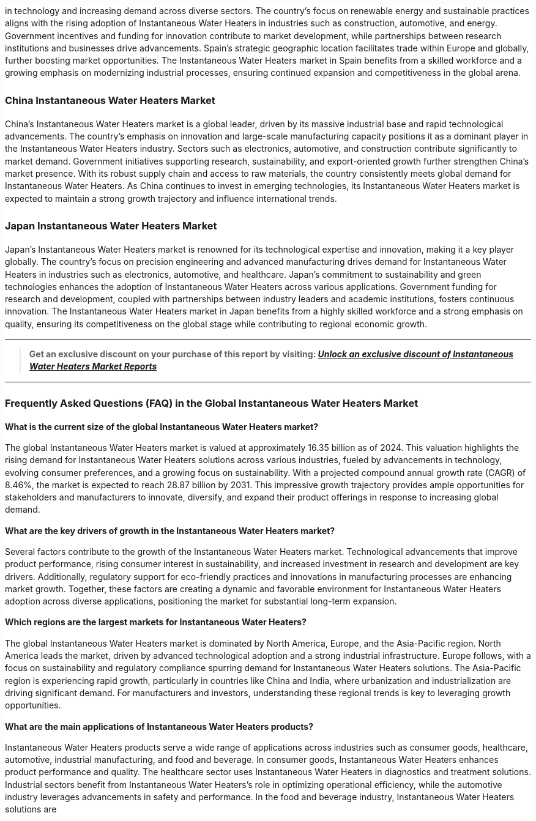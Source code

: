 in technology and increasing demand across diverse sectors. The country&rsquo;s focus on renewable energy and sustainable practices aligns with the rising adoption of Instantaneous Water Heaters in industries such as construction, automotive, and energy. Government incentives and funding for innovation contribute to market development, while partnerships between research institutions and businesses drive advancements. Spain&rsquo;s strategic geographic location facilitates trade within Europe and globally, further boosting market opportunities. The Instantaneous Water Heaters market in Spain benefits from a skilled workforce and a growing emphasis on modernizing industrial processes, ensuring continued expansion and competitiveness in the global arena.</p><h3>China Instantaneous Water Heaters Market</h3><p>China&rsquo;s Instantaneous Water Heaters market is a global leader, driven by its massive industrial base and rapid technological advancements. The country&rsquo;s emphasis on innovation and large-scale manufacturing capacity positions it as a dominant player in the Instantaneous Water Heaters industry. Sectors such as electronics, automotive, and construction contribute significantly to market demand. Government initiatives supporting research, sustainability, and export-oriented growth further strengthen China&rsquo;s market presence. With its robust supply chain and access to raw materials, the country consistently meets global demand for Instantaneous Water Heaters. As China continues to invest in emerging technologies, its Instantaneous Water Heaters market is expected to maintain a strong growth trajectory and influence international trends.</p><h3>Japan Instantaneous Water Heaters Market</h3><p>Japan&rsquo;s Instantaneous Water Heaters market is renowned for its technological expertise and innovation, making it a key player globally. The country&rsquo;s focus on precision engineering and advanced manufacturing drives demand for Instantaneous Water Heaters in industries such as electronics, automotive, and healthcare. Japan&rsquo;s commitment to sustainability and green technologies enhances the adoption of Instantaneous Water Heaters across various applications. Government funding for research and development, coupled with partnerships between industry leaders and academic institutions, fosters continuous innovation. The Instantaneous Water Heaters market in Japan benefits from a highly skilled workforce and a strong emphasis on quality, ensuring its competitiveness on the global stage while contributing to regional economic growth.</p><hr /><blockquote><p><strong>Get an exclusive discount on your purchase of this report by visiting: <em><a href="://marketresearchpulse.com/ask-for-discount/144958?utm_source=Github&amp;utm_medium=028">Unlock an exclusive discount of Instantaneous Water Heaters Market Reports</a></em>&nbsp;</strong></p></blockquote><hr /><h3>Frequently Asked Questions (FAQ) in the Global Instantaneous Water Heaters Market</h3><p><strong>What is the current size of the global Instantaneous Water Heaters market?</strong></p><p>The global Instantaneous Water Heaters market is valued at approximately 16.35 billion as of 2024. This valuation highlights the rising demand for Instantaneous Water Heaters solutions across various industries, fueled by advancements in technology, evolving consumer preferences, and a growing focus on sustainability. With a projected compound annual growth rate (CAGR) of 8.46%, the market is expected to reach 28.87 billion by 2031. This impressive growth trajectory provides ample opportunities for stakeholders and manufacturers to innovate, diversify, and expand their product offerings in response to increasing global demand.</p><p><strong>What are the key drivers of growth in the Instantaneous Water Heaters market?</strong></p><p>Several factors contribute to the growth of the Instantaneous Water Heaters market. Technological advancements that improve product performance, rising consumer interest in sustainability, and increased investment in research and development are key drivers. Additionally, regulatory support for eco-friendly practices and innovations in manufacturing processes are enhancing market growth. Together, these factors are creating a dynamic and favorable environment for Instantaneous Water Heaters adoption across diverse applications, positioning the market for substantial long-term expansion.</p><p><strong>Which regions are the largest markets for Instantaneous Water Heaters?</strong></p><p>The global Instantaneous Water Heaters market is dominated by North America, Europe, and the Asia-Pacific region. North America leads the market, driven by advanced technological adoption and a strong industrial infrastructure. Europe follows, with a focus on sustainability and regulatory compliance spurring demand for Instantaneous Water Heaters solutions. The Asia-Pacific region is experiencing rapid growth, particularly in countries like China and India, where urbanization and industrialization are driving significant demand. For manufacturers and investors, understanding these regional trends is key to leveraging growth opportunities.</p><p><strong>What are the main applications of Instantaneous Water Heaters products?</strong></p><p>Instantaneous Water Heaters products serve a wide range of applications across industries such as consumer goods, healthcare, automotive, industrial manufacturing, and food and beverage. In consumer goods, Instantaneous Water Heaters enhances product performance and quality. The healthcare sector uses Instantaneous Water Heaters in diagnostics and treatment solutions. Industrial sectors benefit from Instantaneous Water Heaters&rsquo;s role in optimizing operational efficiency, while the automotive industry leverages advancements in safety and performance. In the food and beverage industry, Instantaneous Water Heaters solutions are
